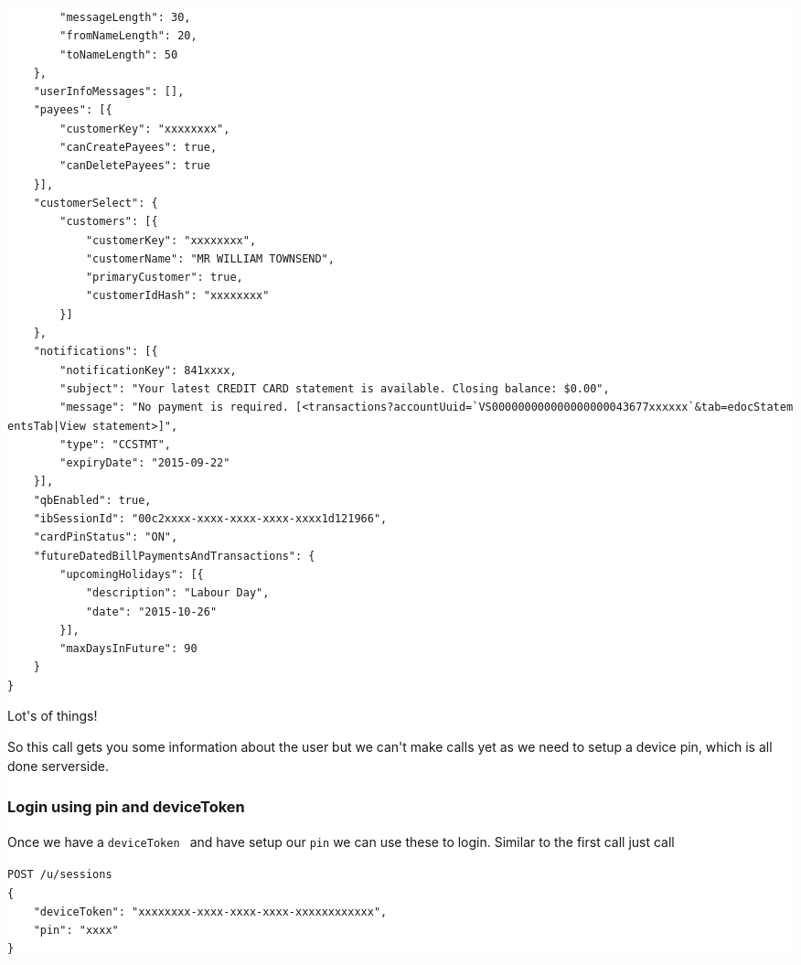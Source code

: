 			"messageLength": 30,
			"fromNameLength": 20,
			"toNameLength": 50
		},
		"userInfoMessages": [],
		"payees": [{
			"customerKey": "xxxxxxxx",
			"canCreatePayees": true,
			"canDeletePayees": true
		}],
		"customerSelect": {
			"customers": [{
				"customerKey": "xxxxxxxx",
				"customerName": "MR WILLIAM TOWNSEND",
				"primaryCustomer": true,
				"customerIdHash": "xxxxxxxx"
			}]
		},
		"notifications": [{
			"notificationKey": 841xxxx,
			"subject": "Your latest CREDIT CARD statement is available. Closing balance: $0.00",
			"message": "No payment is required. [<transactions?accountUuid=`VS000000000000000000043677xxxxxx`&tab=edocStatementsTab|View statement>]",
			"type": "CCSTMT",
			"expiryDate": "2015-09-22"
		}],
		"qbEnabled": true,
		"ibSessionId": "00c2xxxx-xxxx-xxxx-xxxx-xxxx1d121966",
		"cardPinStatus": "ON",
		"futureDatedBillPaymentsAndTransactions": {
			"upcomingHolidays": [{
				"description": "Labour Day",
				"date": "2015-10-26"
			}],
			"maxDaysInFuture": 90
		}
	}

Lot's of things!

So this call gets you some information about the user but we can't make calls yet as we need to setup a device pin, which is all done serverside.

### Login using pin and deviceToken
Once we have a `deviceToken	` and have setup our `pin` we can use these to login.
Similar to the first call just call

	POST /u/sessions
	{
		"deviceToken": "xxxxxxxx-xxxx-xxxx-xxxx-xxxxxxxxxxxx",
		"pin": "xxxx"
	}
